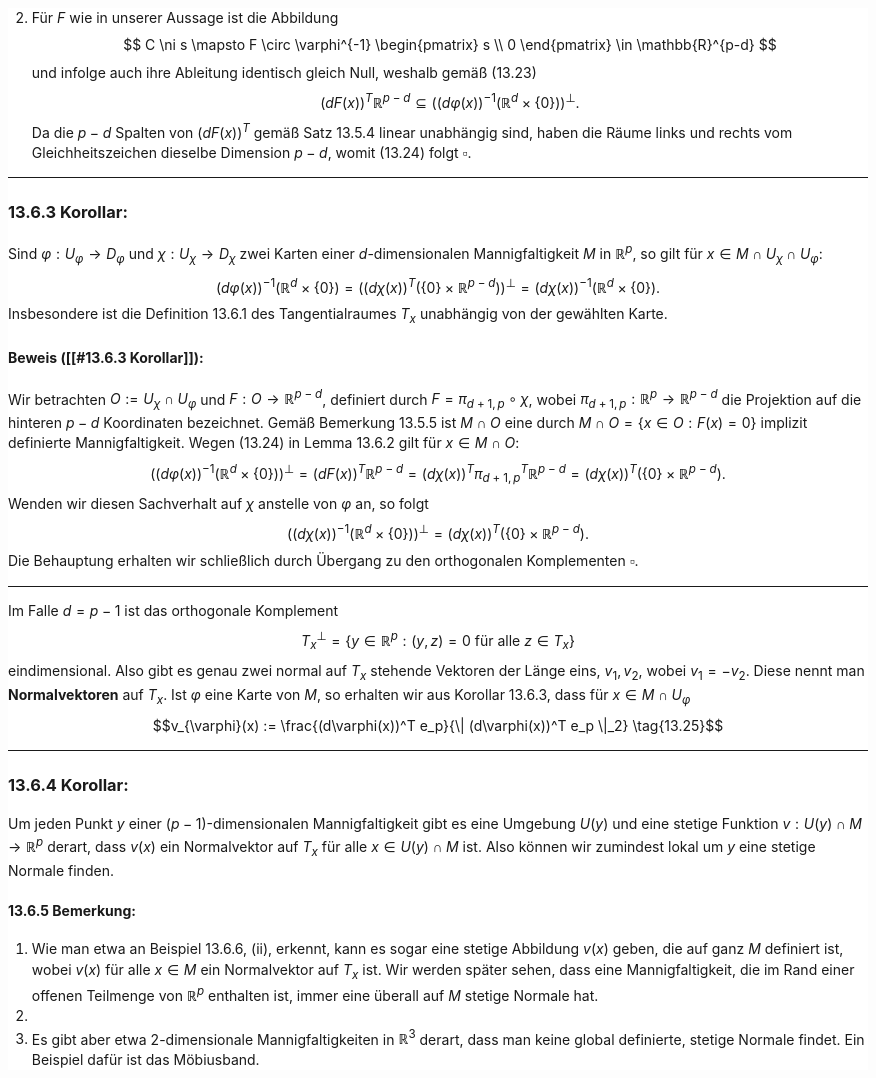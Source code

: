 2. Für $F$ wie in unserer Aussage ist die Abbildung
   $$
   C \ni s \mapsto F \circ \varphi^{-1} \begin{pmatrix} s \\ 0 \end{pmatrix} \in \mathbb{R}^{p-d}
   $$
   und infolge auch ihre Ableitung identisch gleich Null, weshalb gemäß (13.23)
   $$
   (dF(x))^T \mathbb{R}^{p-d} \subseteq ((d\varphi(x))^{-1}(\mathbb{R}^d \times \{0\}))^{\perp}.
   $$
   Da die $p - d$ Spalten von $(dF(x))^T$ gemäß Satz 13.5.4 linear unabhängig sind, haben die Räume links und rechts vom Gleichheitszeichen dieselbe Dimension $p - d$, womit (13.24) folgt $\square$.
---
### 13.6.3 Korollar:

Sind $\varphi : U_{\varphi} \rightarrow D_{\varphi}$ und $\chi : U_{\chi} \rightarrow D_{\chi}$ zwei Karten einer $d$-dimensionalen Mannigfaltigkeit $M$ in $\mathbb{R}^p$, so gilt für $x \in M \cap U_{\chi} \cap U_{\varphi}$: $$ (d\varphi(x))^{-1}(\mathbb{R}^d \times \{0\}) = ((d\chi(x))^T (\{0\} \times \mathbb{R}^{p-d}))^{\perp} = (d\chi(x))^{-1}(\mathbb{R}^d \times \{0\}). $$ Insbesondere ist die Definition 13.6.1 des Tangentialraumes $T_x$ unabhängig von der gewählten Karte. 

#### Beweis ([[#13.6.3 Korollar]]):
Wir betrachten $O := U_{\chi} \cap U_{\varphi}$ und $F : O \rightarrow \mathbb{R}^{p-d}$, definiert durch $F = \pi_{d+1, p} \circ \chi$, wobei $\pi_{d+1, p} : \mathbb{R}^p \rightarrow \mathbb{R}^{p-d}$ die Projektion auf die hinteren $p - d$ Koordinaten bezeichnet. Gemäß Bemerkung 13.5.5 ist $M \cap O$ eine durch $M \cap O = \{ x \in O : F(x) = 0 \}$ implizit definierte Mannigfaltigkeit. Wegen (13.24) in Lemma 13.6.2 gilt für $x \in M \cap O$: $$ ((d\varphi(x))^{-1}(\mathbb{R}^d \times \{0\}))^{\perp} = (dF(x))^T \mathbb{R}^{p-d} = (d\chi(x))^T \pi_{d+1, p}^T \mathbb{R}^{p-d} = (d\chi(x))^T (\{0\} \times \mathbb{R}^{p-d}). $$ Wenden wir diesen Sachverhalt auf $\chi$ anstelle von $\varphi$ an, so folgt $$ ((d\chi(x))^{-1}(\mathbb{R}^d \times \{0\}))^{\perp} = (d\chi(x))^T (\{0\} \times \mathbb{R}^{p-d}). $$ Die Behauptung erhalten wir schließlich durch Übergang zu den orthogonalen Komplementen $\square$.

---
Im Falle $d = p - 1$ ist das orthogonale Komplement $$ T_x^{\perp} = \{ y \in \mathbb{R}^p : (y, z) = 0 \ \text{für alle} \ z \in T_x \} $$ eindimensional. Also gibt es genau zwei normal auf $T_x$ stehende Vektoren der Länge eins, $v_1, v_2$, wobei $v_1 = -v_2$. Diese nennt man **Normalvektoren** auf $T_x$. Ist $\varphi$ eine Karte von $M$, so erhalten wir aus Korollar 13.6.3, dass für $x \in M \cap U_{\varphi}$ $$v_{\varphi}(x) := \frac{(d\varphi(x))^T e_p}{\| (d\varphi(x))^T e_p \|_2} \tag{13.25}$$

---
### 13.6.4 Korollar:

Um jeden Punkt $y$ einer $(p - 1)$-dimensionalen Mannigfaltigkeit gibt es eine Umgebung $U(y)$ und eine stetige Funktion $v : U(y) \cap M \rightarrow \mathbb{R}^p$ derart, dass $v(x)$ ein Normalvektor auf $T_x$ für alle $x \in U(y) \cap M$ ist. Also können wir zumindest lokal um $y$ eine stetige Normale finden. 

#### 13.6.5 Bemerkung:

1. Wie man etwa an Beispiel 13.6.6, (ii), erkennt, kann es sogar eine stetige Abbildung $v(x)$ geben, die auf ganz $M$ definiert ist, wobei $v(x)$ für alle $x \in M$ ein Normalvektor auf $T_x$ ist. Wir werden später sehen, dass eine Mannigfaltigkeit, die im Rand einer offenen Teilmenge von $\mathbb{R}^p$ enthalten ist, immer eine überall auf $M$ stetige Normale hat. 
2. 
3. Es gibt aber etwa 2-dimensionale Mannigfaltigkeiten in $\mathbb{R}^3$ derart, dass man keine global definierte, stetige Normale findet. Ein Beispiel dafür ist das Möbiusband. 
